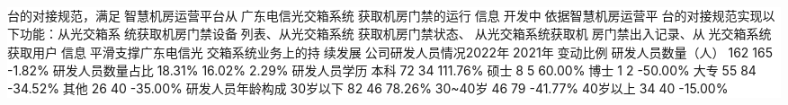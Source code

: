 台的对接规范，满足
智慧机房运营平台从
广东电信光交箱系统
获取机房门禁的运行
信息
开发中
依据智慧机房运营平
台的对接规范实现以
下功能：从光交箱系
统获取机房门禁设备
列表、从光交箱系统
获取机房门禁状态、
从光交箱系统获取机
房门禁出入记录、从
光交箱系统获取用户
信息
平滑支撑广东电信光
交箱系统业务上的持
续发展
公司研发人员情况2022年
2021年
变动比例
研发人员数量（人）
162
165
-1.82%
研发人员数量占比
18.31%
16.02%
2.29%
研发人员学历
本科
72
34
111.76%
硕士
8
5
60.00%
博士
1
2
-50.00%
大专
55
84
-34.52%
其他
26
40
-35.00%
研发人员年龄构成
30岁以下
82
46
78.26%
30~40岁
46
79
-41.77%
40岁以上
34
40
-15.00%